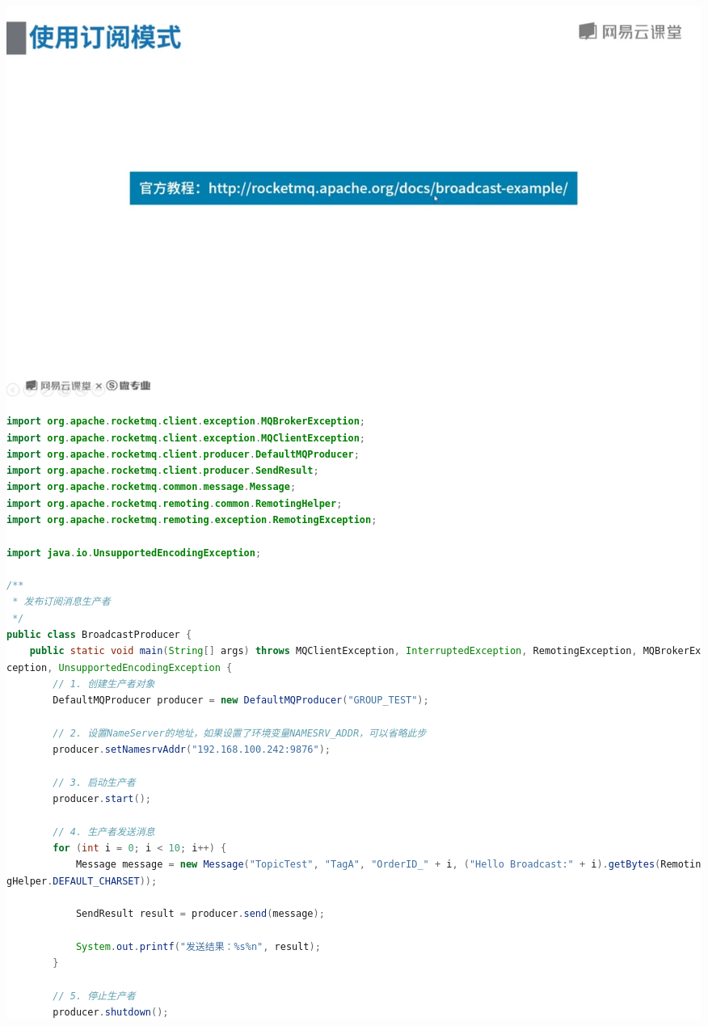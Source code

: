 ![](./assets/NeteaseCloud/Middleware/108.jpg)
```java
import org.apache.rocketmq.client.exception.MQBrokerException;
import org.apache.rocketmq.client.exception.MQClientException;
import org.apache.rocketmq.client.producer.DefaultMQProducer;
import org.apache.rocketmq.client.producer.SendResult;
import org.apache.rocketmq.common.message.Message;
import org.apache.rocketmq.remoting.common.RemotingHelper;
import org.apache.rocketmq.remoting.exception.RemotingException;

import java.io.UnsupportedEncodingException;

/**
 * 发布订阅消息生产者
 */
public class BroadcastProducer {
    public static void main(String[] args) throws MQClientException, InterruptedException, RemotingException, MQBrokerException, UnsupportedEncodingException {
        // 1. 创建生产者对象
        DefaultMQProducer producer = new DefaultMQProducer("GROUP_TEST");

        // 2. 设置NameServer的地址，如果设置了环境变量NAMESRV_ADDR，可以省略此步
        producer.setNamesrvAddr("192.168.100.242:9876");

        // 3. 启动生产者
        producer.start();

        // 4. 生产者发送消息
        for (int i = 0; i < 10; i++) {
            Message message = new Message("TopicTest", "TagA", "OrderID_" + i, ("Hello Broadcast:" + i).getBytes(RemotingHelper.DEFAULT_CHARSET));

            SendResult result = producer.send(message);

            System.out.printf("发送结果：%s%n", result);
        }

        // 5. 停止生产者
        producer.shutdown();
```
